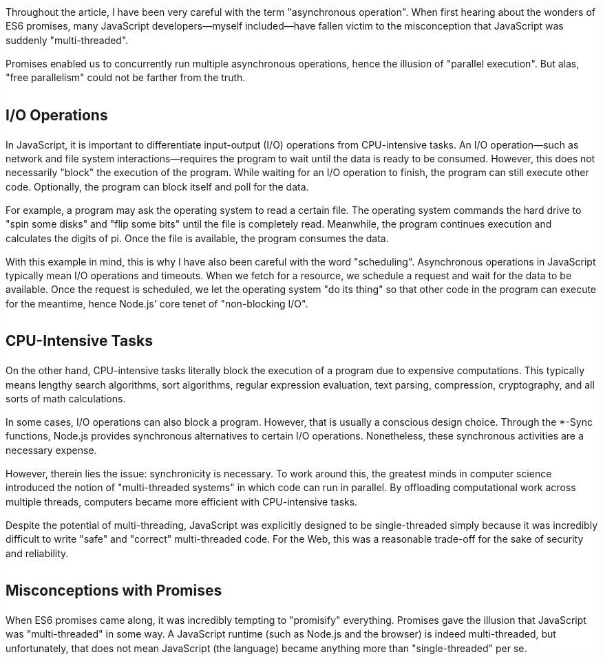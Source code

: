 Throughout the article, I have been very careful with the term "asynchronous operation". When first hearing about the wonders of ES6 promises, many JavaScript 
developers—myself included—have fallen victim to the misconception that JavaScript was suddenly "multi-threaded".

Promises enabled us to concurrently run multiple asynchronous operations, hence the illusion of "parallel execution". But alas, "free parallelism" could not be 
farther from the truth.

## I/O Operations
In JavaScript, it is important to differentiate input-output (I/O) operations from CPU-intensive tasks. An I/O operation—such as network and file system 
interactions—requires the program to wait until the data is ready to be consumed. However, this does not necessarily "block" the execution of the program. 
While waiting for an I/O operation to finish, the program can still execute other code. Optionally, the program can block itself and poll for the data.

For example, a program may ask the operating system to read a certain file. The operating system commands the hard drive to "spin some disks" and "flip some bits" 
until the file is completely read. Meanwhile, the program continues execution and calculates the digits of pi. Once the file is available, the program consumes 
the data.

With this example in mind, this is why I have also been careful with the word "scheduling". Asynchronous operations in JavaScript typically mean I/O operations 
and timeouts. When we fetch for a resource, we schedule a request and wait for the data to be available. Once the request is scheduled, we let the operating 
system "do its thing" so that other code in the program can execute for the meantime, hence Node.js' core tenet of "non-blocking I/O".

## CPU-Intensive Tasks
On the other hand, CPU-intensive tasks literally block the execution of a program due to expensive computations. This typically means lengthy search algorithms,
sort algorithms, regular expression evaluation, text parsing, compression, cryptography, and all sorts of math calculations.

In some cases, I/O operations can also block a program. However, that is usually a conscious design choice. Through the *-Sync functions, Node.js provides 
synchronous alternatives to certain I/O operations. Nonetheless, these synchronous activities are a necessary expense.

However, therein lies the issue: synchronicity is necessary. To work around this, the greatest minds in computer science introduced the notion of "multi-threaded
systems" in which code can run in parallel. By offloading computational work across multiple threads, computers became more efficient with CPU-intensive tasks.

Despite the potential of multi-threading, JavaScript was explicitly designed to be single-threaded simply because it was incredibly difficult to write "safe" 
and "correct" multi-threaded code. For the Web, this was a reasonable trade-off for the sake of security and reliability.

## Misconceptions with Promises
When ES6 promises came along, it was incredibly tempting to "promisify" everything. Promises gave the illusion that JavaScript was "multi-threaded" in some way.
A JavaScript runtime (such as Node.js and the browser) is indeed multi-threaded, but unfortunately, that does not mean JavaScript (the language) became anything
more than "single-threaded" per se.
